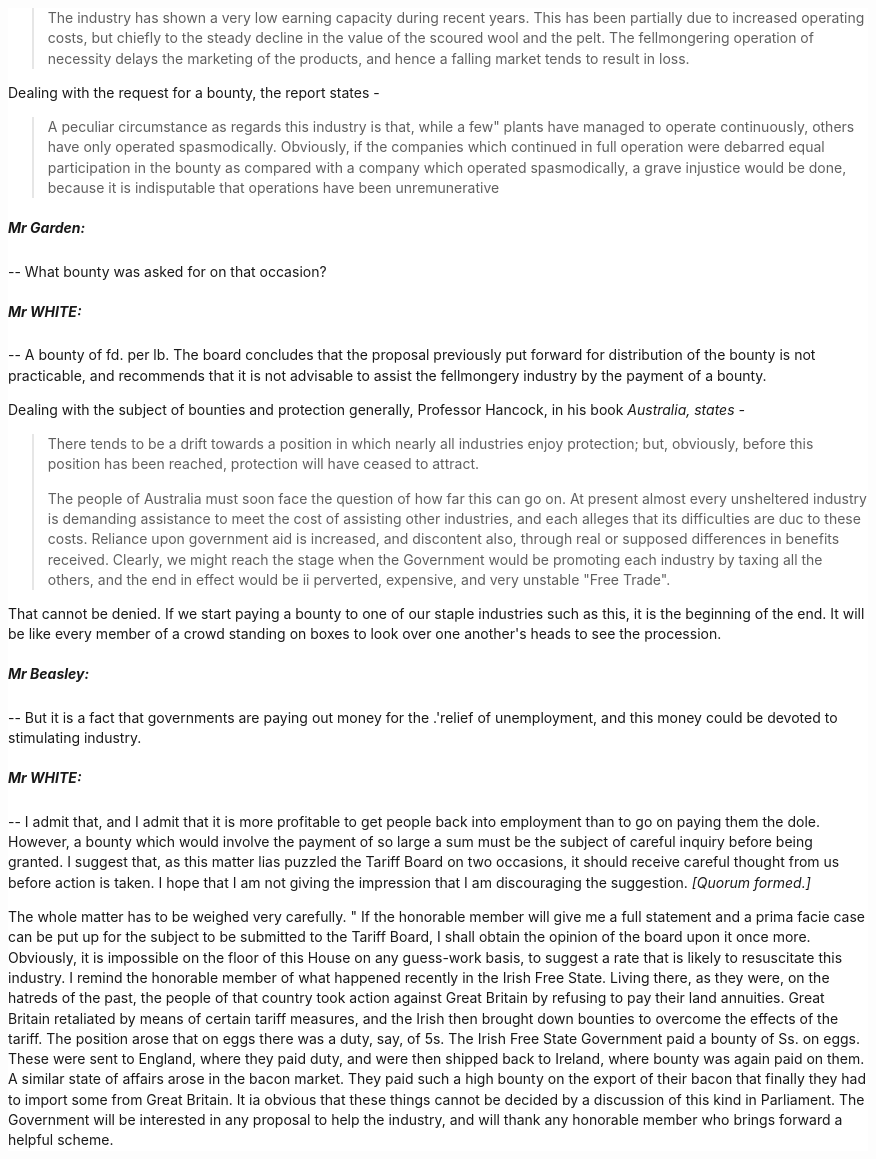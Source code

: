   >The industry has shown a very low earning capacity during recent years. This has been partially due to increased operating costs, but chiefly to the steady decline in the value of the scoured wool and the pelt. The fellmongering operation of necessity delays the marketing of the products, and hence a falling market tends to result in loss. 

Dealing with the request for a bounty, the report states - 

  >A peculiar circumstance as regards this industry is that, while a few" plants have managed to operate continuously, others have only operated spasmodically. Obviously, if the companies which continued in full operation were debarred equal participation in the bounty as compared with a company which operated spasmodically, a grave injustice would be done, because it is indisputable that operations have been unremunerative 

##### Mr Garden:

--  What bounty was asked for on that occasion? 

##### Mr WHITE:

-- A bounty of fd. per lb. The board concludes that the proposal previously put forward for distribution of the bounty is not practicable, and recommends that it is not advisable to assist the fellmongery industry by the payment of a bounty. 

Dealing with the subject of bounties and protection generally, Professor Hancock, in his book  *Australia, states -* 

  >There tends to be a drift towards a position in which nearly all industries enjoy protection; but, obviously, before this position has been reached, protection will have ceased to attract. 
  >
  >The people of Australia must soon face the question of how far this can go on. At present  almost  every unsheltered industry is demanding assistance to meet the cost of assisting other industries, and each alleges that its difficulties are duc to these costs. Reliance upon government aid is increased, and discontent also, through real or supposed differences in benefits received. Clearly, we might reach the stage when the Government would be promoting each industry by taxing all the others, and the end in effect would be ii perverted, expensive, and very unstable "Free Trade". 

That cannot be denied. If we start paying a bounty to one of our staple industries such as this, it is the beginning of the end. It will be like every member of a crowd standing on boxes to look over one another's heads to see the procession. 

##### Mr Beasley:

--  But it is a fact that governments are paying out money for the .'relief of unemployment, and this money could be devoted to stimulating industry. 

##### Mr WHITE:

-- I admit that, and I admit that it is more profitable to get people back into employment than to go on paying them the dole. However, a bounty which would involve the payment of so large a sum must be the subject of careful inquiry before being granted. I suggest that, as this matter lias puzzled the Tariff Board on two occasions, it should receive careful thought from us before action is taken. I hope that I am not giving the impression that I am discouraging the suggestion.  *[Quorum formed.]* 

The whole matter has to be weighed very carefully. " If the honorable member will give me a full statement and a prima facie case can be put up for the subject to be submitted to the Tariff Board, I shall obtain the opinion of the board upon it once more. Obviously, it is impossible on the floor of this House on any guess-work basis, to suggest a rate that is likely to resuscitate this industry. I remind the honorable member of what happened recently in the Irish Free State. Living there, as they were, on the hatreds of the past, the people of that country took action against Great Britain by refusing to pay their land annuities. Great Britain retaliated by means of certain tariff measures, and the Irish then brought down bounties to overcome the effects of the tariff. The position arose that on eggs there was a duty, say, of 5s. The Irish Free State Government paid a bounty of Ss. on eggs. These were sent to England, where they paid duty, and were then shipped back to Ireland, where bounty was again paid on them. A similar state of affairs arose in the bacon market. They paid such a high bounty on the export of their bacon that finally they had to import some from Great  Britain. It ia  obvious that these things cannot be decided by a discussion of this kind in Parliament. The Government will be interested in any proposal to help the industry, and will thank any honorable member who brings forward a helpful scheme. 
